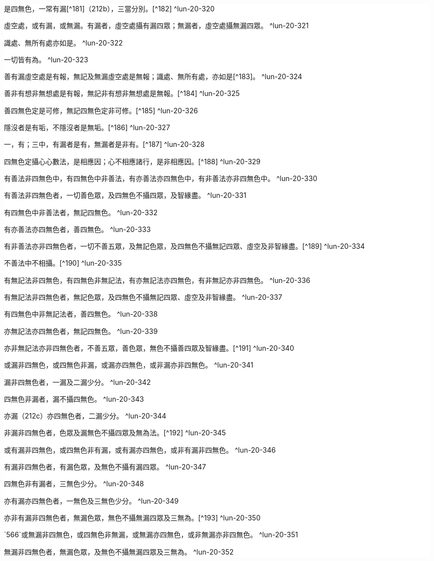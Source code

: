 是四無色，一常有漏[^181]（212b），三當分別。[^182] ^lun-20-320

虛空處，或有漏，或無漏。有漏者，虛空處攝有漏四眾；無漏者，虛空處攝無漏四眾。 ^lun-20-321

識處、無所有處亦如是。 ^lun-20-322

一切皆有為。 ^lun-20-323

善有漏虛空處是有報，無記及無漏虛空處是無報；識處、無所有處，亦如是[^183]。 ^lun-20-324

善非有想非無想處是有報，無記非有想非無想處是無報。[^184] ^lun-20-325

善四無色定是可修，無記四無色定非可修。[^185] ^lun-20-326

隱沒者是有垢，不隱沒者是無垢。[^186] ^lun-20-327

一，有；三中，有漏者是有，無漏者是非有。[^187] ^lun-20-328

四無色定攝心心數法，是相應因；心不相應諸行，是非相應因。[^188] ^lun-20-329

有善法非四無色中，有四無色中非善法，有亦善法亦四無色中，有非善法亦非四無色中。 ^lun-20-330

有善法非四無色者，一切善色眾，及四無色不攝四眾，及智緣盡。 ^lun-20-331

有四無色中非善法者，無記四無色。 ^lun-20-332

有亦善法亦四無色者，善四無色。 ^lun-20-333

有非善法亦非四無色者，一切不善五眾，及無記色眾，及四無色不攝無記四眾、虛空及非智緣盡。[^189] ^lun-20-334

不善法中不相攝。[^190] ^lun-20-335

有無記法非四無色，有四無色非無記法，有亦無記法亦四無色，有非無記亦非四無色。 ^lun-20-336

有無記法非四無色者，無記色眾，及四無色不攝無記四眾、虛空及非智緣盡。 ^lun-20-337

有四無色中非無記法者，善四無色。 ^lun-20-338

亦無記法亦四無色者，無記四無色。 ^lun-20-339

亦非無記法亦非四無色者，不善五眾，善色眾，無色不攝善四眾及智緣盡。[^191] ^lun-20-340

或漏非四無色，或四無色非漏，或漏亦四無色，或非漏亦非四無色。 ^lun-20-341

漏非四無色者，一漏及二漏少分。 ^lun-20-342

四無色非漏者，漏不攝四無色。 ^lun-20-343

亦漏（212c）亦四無色者，二漏少分。 ^lun-20-344

非漏非四無色者，色眾及漏無色不攝四眾及無為法。[^192] ^lun-20-345

或有漏非四無色，或四無色非有漏，或有漏亦四無色，或非有漏非四無色。 ^lun-20-346

有漏非四無色者，有漏色眾，及無色不攝有漏四眾。 ^lun-20-347

四無色非有漏者，三無色少分。 ^lun-20-348

亦有漏亦四無色者，一無色及三無色少分。 ^lun-20-349

亦非有漏非四無色者，無漏色眾，無色不攝無漏四眾及三無為。[^193] ^lun-20-350

\`566\`或無漏非四無色，或四無色非無漏，或無漏亦四無色，或非無漏亦非四無色。 ^lun-20-351

無漏非四無色者，無漏色眾，及無色不攝無漏四眾及三無為。 ^lun-20-352


[^1]: 《摩訶般若波羅蜜經》卷1〈1
[^2]: 八種法：（1）三三昧：空三昧、無相三昧、無作三昧，（2）四禪，（3）四無量心，（4）四無色定，（5）八背捨，（6）八勝處，（7）九次第定，（8）十一切處。
[^3]: 參見《大智度論疏》卷6：「答中有三復次：初對果辨次第；第二復次，對道品明次第；第三復次，對實觀辨次第。」（卍新續藏46，802a22-24）
[^4]: 涅槃三門。（印順法師，《大智度論筆記》〔A049〕p.85）
[^5]: ┌三七品──趣涅槃道
[^6]: 《大正藏》原作「小」，今依《高麗藏》作「少」（第14冊，576c18）。
[^7]: 八勝處：（1）內有色相外觀色少，（2）內有色相外觀色多，（3）內無色相外觀色少，（4）內無色相外觀色多，（5）內無色相外觀色青，（6）外觀色黃，（7）外觀色赤，（8）外觀色白。
[^8]: 八背捨：初二觀不淨，第三還觀淨。（印順法師，《大智度論筆記》〔F001〕p.326）
[^9]: 參見Lamotte（1970, p.1211,
[^10]: 觀眾生皆樂、皆苦、皆喜，無瞋愛。（印順法師，《大智度論筆記》〔F001〕p.325）
[^11]: ┌得解觀（易得）──八背捨等
[^12]: 參見Lamotte（1970, p.1212,
[^13]: 三十七品：是實觀。（印順法師，《大智度論筆記》〔A040〕p.76）
[^14]: 法從緣生，無我我所故空。（印順法師，《大智度論筆記》〔A049〕p.85）
[^15]: 〈忍智品〉，參見《大智度論》卷5（大正25，96b29-97a24）中「三三昧中之空三昧」。
[^16]: 法從緣生，無我我所故空，觀男女一異相實不可得故無相，無作者故無作。（印順法師，《大智度論筆記》〔A049〕p.85）
[^17]: 參見Lamotte（1970, p.1216,
[^18]: 參見Lamotte（1970, p.1217,
[^19]: 參見Lamotte（1970, p.1217,
[^20]: 《大智度論疏》卷6：「『是身不得離身分』者，身分謂頭、足、腹、脊等；身者，謂神我微細總分之身。外人立意：執神我之身，及以頭足身分，雖非寘然是一，然非條異，故不得相離。」（卍新續藏46，803a3-6）
[^21]: 有＋（身）【元】【明】。（大正25，206d，n.12）
[^22]: 《大智度論疏》卷6：「言『如見身分』者，如見頭足等身也。『足知有分法名為身』者，謂微細總分之身，即是神我之身也。」（卍新續藏46，803a6-8）
[^23]: 《大智度論疏》卷6：「言『足等身分異身』者，此是別分之身異總分之身也。外人執意：有一神我微細總分之身，遍在別分身中也。『身即是男女相』者，此是別分之身，即是男女形相也。」（卍新續藏46，803a8-11）
[^24]: 參見《大智度論》卷12（大正25，148a23-150a17）。
[^25]: 《大智度論疏》卷6：「言『若有是有分名為身』者，謂有有分之□，名為總分神我之身也。此牒所立。『為各各分中具足有』者，問言為總分之身在別分身中，頭中宛然具足有總分之身，乃至足手之中亦皆然也。『為身分分在諸分中』者，問意為有分頭還在別分身頭中，乃至於足亦皆然也。」（卍新續藏46，803a16-21）
[^26]: 身＝分【宮】。（大正25，206d，n.13）
[^27]: 《大智度論疏》卷6：「『若諸分中具足有身者，頭中應有脚』者，既總分之身遍別分頭中，理宜有脚。若頭有足，理所不然，故以破之。若別分頭中有總分之頭，別分之頭得是其頭；別分頭中既有總分之足，別分之頭應名為足；既不名足，故知別分之中不得具足有總分身也。」（卍新續藏46，803a21-b1）
[^28]: 《大智度論疏》卷6：「『若身分分在諸分中，是身與分無有異』者，爾為神我之身，應須寘然是一。若還隨諸□有頭足之殊者，是則與別分之身何差別也。若無差別，同無常滅壞也。進退二途理無歸趣，故知執有神我謂身有相，妄說而談也。」（卍新續藏46，803b1-6）
[^29]: 〔身法〕－【宋】【宮】【石】。（大正25，206d，n.14）
[^30]: 《大智度論疏》卷6：「破中有三：初、以顛倒門破。二、『又身分多有分二』者下，多少不同門破。三、『復次，因無故果無』下，違世因果門破。」（卍新續藏46，803b7-9）
[^31]: 《大智度論疏》卷6：「前中言『若足等身分與有分不異，頭則是足』者，此謂別分身頭即是別分身足。所以如此，若總分之身頭足差別，即是無常差別之法，與別分之身無異。若當有分之身無差別故，與別分之身合時，頭則是足。良由別分之身不與總分合時，則有頭足之別。今以別分之身與總分之身寘然是一，更無頭足之異，是故說言頭即是足也。又復總分之足在別分頭中，既寘然是一，故頭即足也。」（卍新續藏46，803b9-17）
[^32]: 分＋（少）【宋】。（大正25，206d，n.15）
[^33]: 《大智度論疏》卷6：「外人救云：多因現一果，以諸分等多因，成一有分之果，明知有身。論師破云：因既是多，果不應一，正當此中第二『復次不應多作一、一作多』等。」（卍新續藏46，803b21-24）
[^34]: 《大智度論疏》卷6：「又外人救云：汝破有分，不破身分。既有身分之因，還有有分之果。今破云：『因無故果無，非果無故因無』者，先立道理。若因果異體，得以因無類果無，非以果無類因無。今汝因果既一，則應以果無類因無；我已破果，故知因亦自破也。又復更解：如世間緣成因果，因果別異，但自有果，必有其因，有因未必有果。如似棟梁譬等是因，屋是棟梁等果；但有其屋，必有棟梁；自有棟梁，未必有屋。汝家立義，因果是一，無果之時，亦應無因。何以然者，以汝立義，因果是一故。若無果之時，猶有因在，此便是因果不一，何得說言因果是一。此並舊釋，今更解者，將明無其有分之果。先立道理：但因先果後，後以因無類果無，非果先因後故，非以果無證因無，此立理訖。」（卍新續藏46，803b24-c12）
[^35]: 《大智度論疏》卷6：「言『若一若異中求身不可得』者，自下總結明無相。於中分二：初、結一異明無相，二、『若有男女』已下就即離明無相。」（卍新續藏46，803c17-19）
[^36]: 無＝不【宋】【元】【明】【宮】。（大正25，206d，n.16）
[^37]: 有＝生【宋】【元】【明】【宮】【石】。（大正25，206d，n.19）
[^38]: 參見Lamotte（1970, p.1219, n.1）：或作「行」（abhisaṃskāra）。
[^39]: 慧不離定：不住定是狂慧墮邪疑，住定破煩惱得實相。（印順法師，《大智度論筆記》〔C023〕p.224）
[^40]: 參見Lamotte（1970, p.1220,
[^41]: 涅槃：捨五眾及道法，得常樂涅槃（小）。（印順法師，《大智度論筆記》〔D007〕p.248）
[^42]: 何故名解脫門：行是法得涅槃真解脫故。（印順法師，《大智度論筆記》〔A049〕p.85）
[^43]: 涅槃：無餘是真，有餘為作門。（印順法師，《大智度論筆記》〔C025〕p.227）
[^44]: ┌ 空　（二）------空、無我
[^45]: 二＝十【元】【明】。（大正25，207d，n.2）
[^46]: 六因：1、相應因，2、共因（俱有因），3、相似因（同類因），4、遍因（遍行因），5、報因（異熟因），6、名因（能作因）。參見《大智度論》卷17（大正25，187a28-29），《俱舍論》卷5（大正29，30a）。
[^47]: 參見Lamotte（1970, p.1224,
[^48]: 小解（三解脫門）：法門分別。（印順法師，《大智度論筆記》〔A049〕p.85）
[^49]: 六地：四根本禪及未到定地、靜慮中間。
[^50]: 參見《大毘婆沙論》卷104：「三三摩地：界者，若有漏是三界，若無漏是不繫。地者，若有漏在十一地，若無漏在九地。」（大正27，539b1-2）
[^51]: 參見《大毘婆沙論》卷104：「根相應者，三根相應：謂樂、喜、捨。」（大正27，539b24）
[^52]: 參見《大毘婆沙論》卷104～卷105（大正27，538a-543a）。
[^53]: 參見Lamotte（1970, p.1225,
[^54]: 眾生空，參見《大智度論》卷12（大正25，148a23-150a15），卷14（163c7-164a），卷18（192c21-26），卷20（206b2-c10）。
[^55]: 參見《摩訶般若波羅蜜經》卷3〈9
[^56]: 釋疑：法空應無罪福疑。（印順法師，《大智度論筆記》〔D019〕p.263）
[^57]: 先＝無【宋】。（大正25，207d，n.3）
[^58]: 參見Lamotte（1970, p.1226,
[^59]: 參見《大智度論》卷18：「邪見人言諸法皆空無所有，取諸法空相戲論；觀空人知諸法空，不取相、不戲論。」（大正25，193c28-194a1）
[^60]: 說空之所以。為斷愛結除邪見故說。（印順法師，《大智度論筆記》〔C023〕p.224）
[^61]: ┌空──→觀法空，心離，知世法虛誑如幻......取相則生憍慢，自謂能知實相
[^62]: 小解（三解脫門）：所緣。（印順法師，《大智度論筆記》［A049］p.85）
[^63]: 參見Lamotte（1970, p.1231,
[^64]: 三諦：苦諦、集諦、道諦。
[^65]: 所緣唯一實相。（印順法師，《大智度論筆記》［A049］p.85）
[^66]: 以此能觀世間即涅槃。（印順法師，《大智度論筆記》［A049］p.85）
[^67]: 《大智度論》卷20：「是三解脫門，摩訶衍中是一法，以行因緣故，說有三種。」（大正25，207c4-5）
[^68]: 參見《大智度論》卷17（大正25，186a1-2，186c26-28）。
[^69]: 參見Lamotte（1970, p.1233,
[^70]: 〔是〕－【宋】【元】【明】【宮】【石】。（大正25，208d，n.3）
[^71]: （1）Lamotte教授認為此處之無漏五眾是「戒、定、慧、解脫、解脫知見」五分法身。參見Lamotte（1970,
[^72]: 《品類足論》卷13〈7
[^73]: 《品類足論》卷13：「幾有見等者？一切無見。幾有對等者？一切無對。」（大正26，746b1-2）
[^74]: 《品類足論》卷13：「幾有漏等者？一切應分別。謂諸靜慮或有漏、或無漏。云何有漏？謂靜慮所攝有漏五蘊。云何無漏？謂靜慮所攝無漏五蘊。」（大正26，746b2-5）
[^75]: 《品類足論》卷13：「幾欲界繫等者？一切應分別。謂諸靜慮若有漏，色界繫；若無漏，是不繫。」（大正26，746c11-12）
[^76]: 《品類足論》卷13：「幾非心等者？一切應分別。謂靜慮所攝身語業、心不相應行，非心，非心所，非心相應。受蘊、想蘊、相應行蘊，是心所，與心相應。心、意、識，唯是心。」（大正26，746c18-21）
[^77]: 《品類足論》卷13：「幾隨心轉非受相應等者？一切應分別。謂各有四句：或隨心轉非受相應，謂靜慮所攝身語業及隨心轉心不相應行并受。或受相應非隨心轉，謂靜慮所攝心意識。或隨心轉亦受相應，謂靜慮所攝想蘊及相應行蘊。或非隨心轉非受相應，謂除靜慮所攝隨心轉心不相應行，諸餘靜慮所攝心不相應行。」（大正26，746c22-28）
[^78]: 中三禪＝三禪中二禪【元】【明】。（大正25，208d，n.4）
[^79]: 《品類足論》卷13：「幾隨尋轉非伺相應等者？三非隨尋轉非伺相應，一應分別。謂初靜慮，應作四句：或隨尋轉非伺相應，謂初靜慮所攝身語業，及隨尋轉心不相應行，并伺。或伺相應非隨尋轉，謂初靜慮所攝尋。或隨尋轉亦伺相應，謂初靜慮所攝尋伺相應心心所法。或非隨尋轉非伺相應，謂除初靜慮所攝隨尋轉心不相應行，諸餘初靜慮所攝心不相應行。」（大正26，747a1-8）
[^80]: 《品類足論》卷13：「幾因緣非有因等者？一切是因緣，亦有因。」（大正26，747b4-5）
[^81]: 《品類足論》卷13：「幾等無間、非等無間緣等者？一切應分別。謂初靜慮有三句：或是等無間非等無間緣，謂未來現前正起心心所法。或是等無間亦等無間緣，謂過去、現在心心所法。或非等無間非等無間緣，謂除未來現前正起心心所法，諸餘未來心心所法，及身語業、心不相應行。」（大正26，747b5-11）
[^82]: 《品類足論》卷13：「第四靜慮有三句：或是等無間非等無間緣，謂未來現前正起心心所法，及已生、正起無想定。或是等無間亦等無間緣，謂過去、現在心心所法。或非等無間非等無間緣，謂除未來現前正起心心所法，諸餘未來心心所法，及除等無間心不相應行，諸餘心不相應行并身語業。」（大正26，747b11-17）
[^83]: 《品類足論》卷13：「幾所緣緣非有所緣等者？一切應分別。謂諸靜慮所攝身語業、心不相應行，是所緣緣，非有所緣；餘皆是所緣緣，亦有所緣。」（大正26，747b17-20）
[^84]: 《品類足論》卷13：「幾增上緣、非有增上等者？一切是增上緣，亦有增上。」（大正26，747b20-21）
[^85]: 四禪之諸門分別，參見《品類足論》卷13（大正26，746b-747b）。
[^86]: 《大智度論》卷17：「問曰：行何方便得禪波羅蜜？答曰：却五事（五塵）、除五法（五蓋）、行五行。」（大正25，181a11-13）
[^87]: 參見Lamotte（1970, p.1237, n.2）：禪定之相共有二十三。
[^88]: 參見《大智度論》卷17（大正25，185c2-186b23）。
[^89]: 參見《大智度論》卷17（大正25，181a11-187c18）。
[^90]: 參見Lamotte（1970, p.1237,
[^91]: 參見《大智度論疏》卷6：「答中有二：初明大悲脩禪，二、『復次』已下，明離相不取。前中有三：初、明脩禪之意；二、『繫心緣中』已下明脩行次第；第三、『是菩薩雖知』已下，重辨脩意。」（卍新續藏46，806b17-19）
[^92]: 參見《長阿含經》卷8（9經）《眾集經》（大正1，50c18-23）；《長阿含經》卷13（20經）《阿摩晝經》（大正1，85b-c）；《中阿含經》卷42（164經）《分別觀法經》（大正1，695a-c）；《雜阿含經》卷17（474經）（大正2，121b）。
[^93]: 參見《大智度論疏》卷6：「第二復次中有二：初一法喻為治患不取，後一法喻為淨智離著。」（卍新續藏46，806b19-21）
[^94]: 菩薩修禪之意。（印順法師，《大智度論筆記》〔A037〕p.73）
[^95]: 參見Lamotte（1970, p.1242,
[^96]: 參見Lamotte（1970, p.1242,
[^97]: 參見《大智度論》卷17：「是四禪處有四等心、五神通、背捨、勝處、一切處、無諍三昧、願智、頂禪、自在定、練禪、十四變化心、般舟般、諸菩薩三昧：首楞嚴等──略說則百二十，諸佛三昧：不動等──略說則百八，及佛得道、捨壽，如是等種種功德、妙定，皆在禪中。以是故，禪名波羅蜜，餘定不名波羅蜜。」（大正25，185b21-27）
[^98]: 四禪中雖有四無量等八定，隨機開說。（印順法師，《大智度論筆記》〔A037〕p.73）
[^99]: 四無量心：為欲得大福德者說。（印順法師，《大智度論筆記》〔F001〕p.325）
[^100]: 四無色：為厭色者說。（印順法師，《大智度論筆記》〔F002〕p.327）
[^101]: 八勝處：為所緣中不得自在者說。（印順法師，《大智度論筆記》〔F002〕p.327）
[^102]: 八背捨：為有遮道不得通達者說。（印順法師，《大智度論筆記》〔F001〕p.326）
[^103]: 是＋（名心數）【元】【明】。（大正25，208d，n.14）
[^104]: 〔名〕－【宋】【元】【明】【宮】【石】。（大正25，208d，n.15）
[^105]: 業：雖心心數法並是後世業因緣，於作業中思最有力，但思得名。（印順法師，《大智度論筆記》〔C011〕p.202）
[^106]: 《大智度論》此處說「四無量或有漏，或無漏」，此說法與說一切有部主張「四無量心唯有漏」有異。參見《品類足論》卷13：「此四無量......幾有漏等者，一切有漏。」（大正26，747b25-28）
[^107]: 《大智度論》此處說法與說一切有部說法不同。參見《品類足論》卷13：「此四無量幾斷遍知所遍知等者？一切是斷遍知所遍知。幾應斷等者？一切是應斷。」（大正26，747c6-7）
[^108]: 參見Lamotte（1970, p.1244,
[^109]: 參見Lamotte（1970, p.1244,
[^110]: 四無量心之諸門分別，參見《品類足論》卷13（大正26，747b24-748b11），但部分說法與《大智度論》所述有異。
[^111]: 諸法實相即眾生相，取眾生相遠離實相。（印順法師，《大智度論筆記》［C023］p.224）
[^112]: 參見Lamotte（1970, p.1245,
[^113]: （1）《大智度論》中多處提及三種慈或三種悲，參見卷20：「如《無盡意菩薩問》中說慈有三種：眾生緣、法緣、無緣。」（大正25，211c24-25），卷27：「如《無盡意經》中說有三種慈悲：眾生緣、法緣、無緣。」（大正25，257b25-26），卷40：「慈悲心有三種：眾生緣、法緣、無緣。凡夫人眾生緣；聲聞、辟支佛及菩薩，初眾生緣，後法緣；諸佛善修行畢竟空故名為無緣。」（大正25，350b25-28），卷50：「一切眾生中具足慈悲智者：悲有三種：眾生緣、法緣、無緣。此中說無緣大悲名具足，所謂法性空乃至實相亦空，是名無緣大悲。菩薩深入實相，然後悲念眾生。譬如人有一子，得好寶物，則深心愛念，欲以與之。」（大正25，417b21-26），卷53：「大悲如《阿差末經》中說有三種悲：眾生緣、法緣、無緣。無緣悲從畢竟空生。」（大正25，442a2-4）